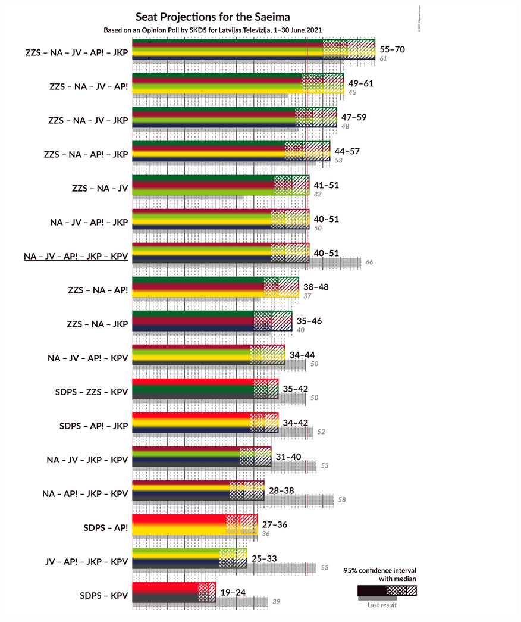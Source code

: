 ![Graph with coalitions seats not yet produced](2021-06-30-SKDS-coalitions-seats.png "Coalitions Seats")
